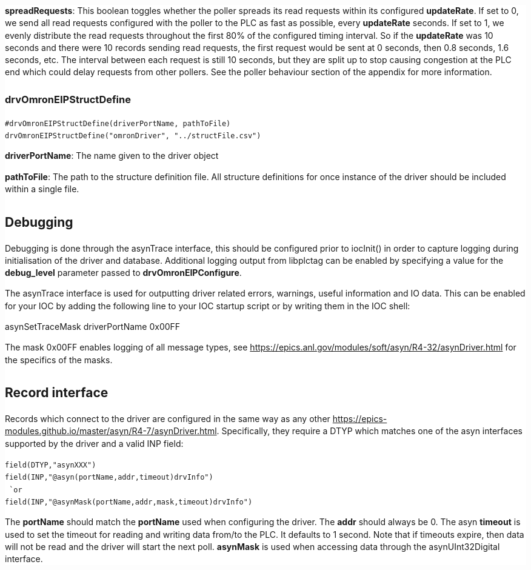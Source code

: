 **spreadRequests**: This boolean toggles whether the poller spreads its read requests within its configured **updateRate**. If set to 0, we send all read requests configured with the poller to the PLC as fast as possible, every **updateRate** seconds. If set to 1, we evenly distribute the read requests throughout the first 80% of the configured timing interval. So if the **updateRate** was 10 seconds and there were 10 records sending read requests, the first request would be sent at 0 seconds, then 0.8 seconds, 1.6 seconds, etc. The interval between each request is still 10 seconds, but they are split up to stop causing congestion at the PLC end which could delay requests from other pollers. See the poller behaviour section of the appendix for more information.

### <a name="_toc46036730"></a>**drvOmronEIPStructDefine**

```
#drvOmronEIPStructDefine(driverPortName, pathToFile)
drvOmronEIPStructDefine("omronDriver", "../structFile.csv")
```

**driverPortName**: The name given to the driver object

**pathToFile**: The path to the structure definition file. All structure definitions for once instance of the driver should be included within a single file.

## <a name="_toc1967192734"></a>**Debugging**
Debugging is done through the asynTrace interface, this should be configured prior to iocInit() in order to capture logging during initialisation of the driver and database. Additional logging output from libplctag can be enabled by specifying a value for the **debug\_level** parameter passed to **drvOmronEIPConfigure**.

The asynTrace interface is used for outputting driver related errors, warnings, useful information and IO data. This can be enabled for your IOC by adding the following line to your IOC startup script or by writing them in the IOC shell:

asynSetTraceMask driverPortName 0x00FF

The mask 0x00FF enables logging of all message types, see <https://epics.anl.gov/modules/soft/asyn/R4-32/asynDriver.html> for the specifics of the masks.

## <a name="_toc247901984"></a>**Record interface**
Records which connect to the driver are configured in the same way as any other <https://epics-modules.github.io/master/asyn/R4-7/asynDriver.html>. Specifically, they require a DTYP which matches one of the asyn interfaces supported by the driver and a valid INP field:

```
field(DTYP,"asynXXX")
field(INP,"@asyn(portName,addr,timeout)drvInfo")
 `or
field(INP,"@asynMask(portName,addr,mask,timeout)drvInfo")
```

The **portName** should match the **portName** used when configuring the driver. The **addr** should always be 0. The asyn **timeout** is used to set the timeout for reading and writing data from/to the PLC. It defaults to 1 second. Note that if timeouts expire, then data will not be read and the driver will start the next poll. **asynMask** is used when accessing data through the asynUInt32Digital interface.
